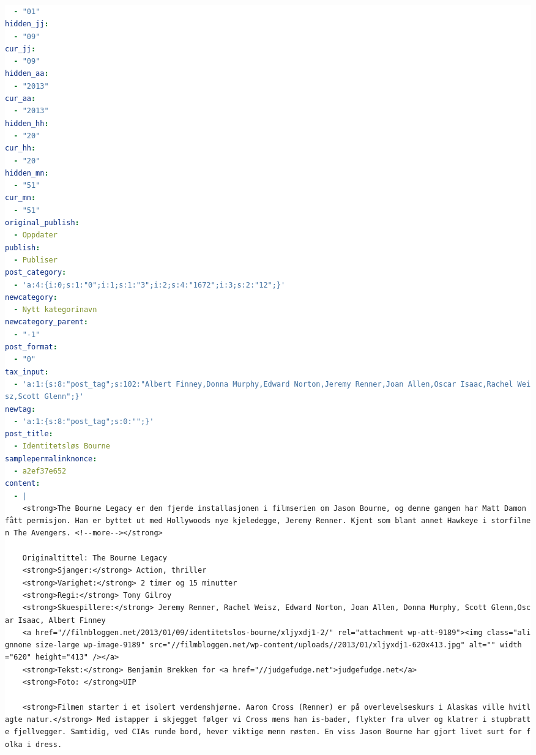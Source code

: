 ```yaml
  - "01"
hidden_jj:
  - "09"
cur_jj:
  - "09"
hidden_aa:
  - "2013"
cur_aa:
  - "2013"
hidden_hh:
  - "20"
cur_hh:
  - "20"
hidden_mn:
  - "51"
cur_mn:
  - "51"
original_publish:
  - Oppdater
publish:
  - Publiser
post_category:
  - 'a:4:{i:0;s:1:"0";i:1;s:1:"3";i:2;s:4:"1672";i:3;s:2:"12";}'
newcategory:
  - Nytt kategorinavn
newcategory_parent:
  - "-1"
post_format:
  - "0"
tax_input:
  - 'a:1:{s:8:"post_tag";s:102:"Albert Finney,Donna Murphy,Edward Norton,Jeremy Renner,Joan Allen,Oscar Isaac,Rachel Weisz,Scott Glenn";}'
newtag:
  - 'a:1:{s:8:"post_tag";s:0:"";}'
post_title:
  - Identitetsløs Bourne
samplepermalinknonce:
  - a2ef37e652
content:
  - |
    <strong>The Bourne Legacy er den fjerde installasjonen i filmserien om Jason Bourne, og denne gangen har Matt Damon fått permisjon. Han er byttet ut med Hollywoods nye kjeledegge, Jeremy Renner. Kjent som blant annet Hawkeye i storfilmen The Avengers. <!--more--></strong>

    Originaltittel: The Bourne Legacy
    <strong>Sjanger:</strong> Action, thriller
    <strong>Varighet:</strong> 2 timer og 15 minutter
    <strong>Regi:</strong> Tony Gilroy
    <strong>Skuespillere:</strong> Jeremy Renner, Rachel Weisz, Edward Norton, Joan Allen, Donna Murphy, Scott Glenn,Oscar Isaac, Albert Finney
    <a href="//filmbloggen.net/2013/01/09/identitetslos-bourne/xljyxdj1-2/" rel="attachment wp-att-9189"><img class="alignnone size-large wp-image-9189" src="//filmbloggen.net/wp-content/uploads//2013/01/xljyxdj1-620x413.jpg" alt="" width="620" height="413" /></a>
    <strong>Tekst:</strong> Benjamin Brekken for <a href="//judgefudge.net">judgefudge.net</a>
    <strong>Foto: </strong>UIP

    <strong>Filmen starter i et isolert verdenshjørne. Aaron Cross (Renner) er på overlevelseskurs i Alaskas ville hvitlagte natur.</strong> Med istapper i skjegget følger vi Cross mens han is-bader, flykter fra ulver og klatrer i stupbratte fjellvegger. Samtidig, ved CIAs runde bord, hever viktige menn røsten. En viss Jason Bourne har gjort livet surt for folka i dress.

```